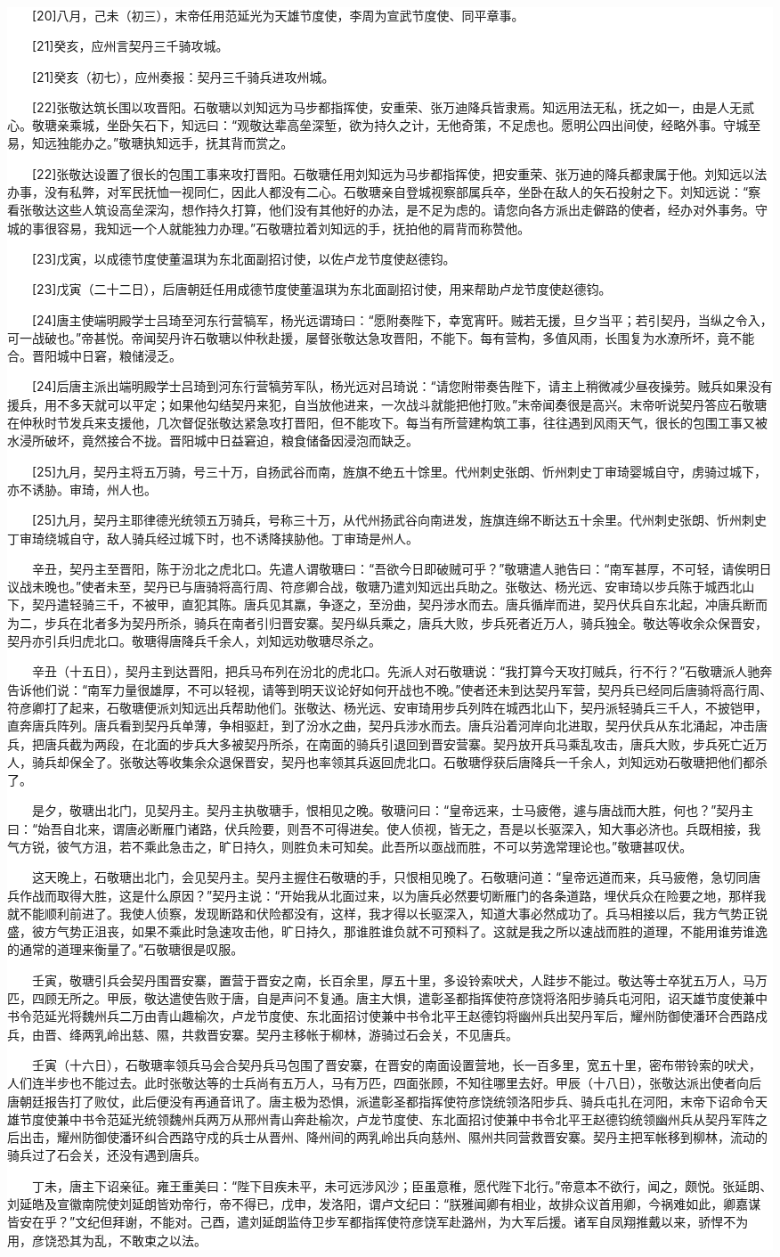　　[20]八月，己未（初三），末帝任用范延光为天雄节度使，李周为宣武节度使、同平章事。

　　[21]癸亥，应州言契丹三千骑攻城。

　　[21]癸亥（初七），应州奏报：契丹三千骑兵进攻州城。

　　[22]张敬达筑长围以攻晋阳。石敬瑭以刘知远为马步都指挥使，安重荣、张万迪降兵皆隶焉。知远用法无私，抚之如一，由是人无贰心。敬瑭亲乘城，坐卧矢石下，知远曰：“观敬达辈高垒深堑，欲为持久之计，无他奇策，不足虑也。愿明公四出间使，经略外事。守城至易，知远独能办之。”敬瑭执知远手，抚其背而赏之。

　　[22]张敬达设置了很长的包围工事来攻打晋阳。石敬瑭任用刘知远为马步都指挥使，把安重荣、张万迪的降兵都隶属于他。刘知远以法办事，没有私弊，对军民抚恤一视同仁，因此人都没有二心。石敬瑭亲自登城视察部属兵卒，坐卧在敌人的矢石投射之下。刘知远说：“察看张敬达这些人筑设高垒深沟，想作持久打算，他们没有其他好的办法，是不足为虑的。请您向各方派出走僻路的使者，经办对外事务。守城的事很容易，我知远一个人就能独力办理。”石敬瑭拉着刘知远的手，抚拍他的肩背而称赞他。

　　[23]戊寅，以成德节度使董温琪为东北面副招讨使，以佐卢龙节度使赵德钧。

　　[23]戊寅（二十二日），后唐朝廷任用成德节度使董温琪为东北面副招讨使，用来帮助卢龙节度使赵德钧。

　　[24]唐主使端明殿学士吕琦至河东行营犒军，杨光远谓琦曰：“愿附奏陛下，幸宽宵旰。贼若无援，旦夕当平；若引契丹，当纵之令入，可一战破也。”帝甚悦。帝闻契丹许石敬瑭以仲秋赴援，屡督张敬达急攻晋阳，不能下。每有营构，多值风雨，长围复为水潦所坏，竟不能合。晋阳城中日窘，粮储浸乏。

　　[24]后唐主派出端明殿学士吕琦到河东行营犒劳军队，杨光远对吕琦说：“请您附带奏告陛下，请主上稍微减少昼夜操劳。贼兵如果没有援兵，用不多天就可以平定；如果他勾结契丹来犯，自当放他进来，一次战斗就能把他打败。”末帝闻奏很是高兴。末帝听说契丹答应石敬瑭在仲秋时节发兵来支援他，几次督促张敬达紧急攻打晋阳，但不能攻下。每当有所营建构筑工事，往往遇到风雨天气，很长的包围工事又被水浸所破坏，竟然接合不拢。晋阳城中日益窘迫，粮食储备因浸泡而缺乏。

　　[25]九月，契丹主将五万骑，号三十万，自扬武谷而南，旌旗不绝五十馀里。代州刺史张朗、忻州刺史丁审琦婴城自守，虏骑过城下，亦不诱胁。审琦，州人也。

　　[25]九月，契丹主耶律德光统领五万骑兵，号称三十万，从代州扬武谷向南进发，旌旗连绵不断达五十余里。代州刺史张朗、忻州刺史丁审琦绕城自守，敌人骑兵经过城下时，也不诱降挟胁他。丁审琦是州人。

　　辛丑，契丹主至晋阳，陈于汾北之虎北口。先遣人谓敬瑭曰：“吾欲今日即破贼可乎？”敬瑭遣人驰告曰：“南军甚厚，不可轻，请俟明日议战未晚也。”使者未至，契丹已与唐骑将高行周、符彦卿合战，敬瑭乃遣刘知远出兵助之。张敬达、杨光远、安审琦以步兵陈于城西北山下，契丹遣轻骑三千，不被甲，直犯其陈。唐兵见其羸，争逐之，至汾曲，契丹涉水而去。唐兵循岸而进，契丹伏兵自东北起，冲唐兵断而为二，步兵在北者多为契丹所杀，骑兵在南者引归晋安寨。契丹纵兵乘之，唐兵大败，步兵死者近万人，骑兵独全。敬达等收余众保晋安，契丹亦引兵归虎北口。敬瑭得唐降兵千余人，刘知远劝敬瑭尽杀之。

　　辛丑（十五日），契丹主到达晋阳，把兵马布列在汾北的虎北口。先派人对石敬瑭说：“我打算今天攻打贼兵，行不行？”石敬瑭派人驰奔告诉他们说：“南军力量很雄厚，不可以轻视，请等到明天议论好如何开战也不晚。”使者还未到达契丹军营，契丹兵已经同后唐骑将高行周、符彦卿打了起来，石敬瑭便派刘知远出兵帮助他们。张敬达、杨光远、安审琦用步兵列阵在城西北山下，契丹派轻骑兵三千人，不披铠甲，直奔唐兵阵列。唐兵看到契丹兵单薄，争相驱赶，到了汾水之曲，契丹兵涉水而去。唐兵沿着河岸向北进取，契丹伏兵从东北涌起，冲击唐兵，把唐兵截为两段，在北面的步兵大多被契丹所杀，在南面的骑兵引退回到晋安营寨。契丹放开兵马乘乱攻击，唐兵大败，步兵死亡近万人，骑兵却保全了。张敬达等收集余众退保晋安，契丹也率领其兵返回虎北口。石敬瑭俘获后唐降兵一千余人，刘知远劝石敬瑭把他们都杀了。

　　是夕，敬瑭出北门，见契丹主。契丹主执敬瑭手，恨相见之晚。敬瑭问曰：“皇帝远来，士马疲倦，遽与唐战而大胜，何也？”契丹主曰：“始吾自北来，谓唐必断雁门诸路，伏兵险要，则吾不可得进矣。使人侦视，皆无之，吾是以长驱深入，知大事必济也。兵既相接，我气方锐，彼气方沮，若不乘此急击之，旷日持久，则胜负未可知矣。此吾所以亟战而胜，不可以劳逸常理论也。”敬瑭甚叹伏。

　　这天晚上，石敬瑭出北门，会见契丹主。契丹主握住石敬瑭的手，只恨相见晚了。石敬瑭问道：“皇帝远道而来，兵马疲倦，急切同唐兵作战而取得大胜，这是什么原因？”契丹主说：“开始我从北面过来，以为唐兵必然要切断雁门的各条道路，埋伏兵众在险要之地，那样我就不能顺利前进了。我使人侦察，发现断路和伏险都没有，这样，我才得以长驱深入，知道大事必然成功了。兵马相接以后，我方气势正锐盛，彼方气势正沮丧，如果不乘此时急速攻击他，旷日持久，那谁胜谁负就不可预料了。这就是我之所以速战而胜的道理，不能用谁劳谁逸的通常的道理来衡量了。”石敬瑭很是叹服。

　　壬寅，敬瑭引兵会契丹围晋安寨，置营于晋安之南，长百余里，厚五十里，多设铃索吠犬，人跬步不能过。敬达等士卒犹五万人，马万匹，四顾无所之。甲辰，敬达遣使告败于唐，自是声问不复通。唐主大惧，遣彰圣都指挥使符彦饶将洛阳步骑兵屯河阳，诏天雄节度使兼中书令范延光将魏州兵二万由青山趣榆次，卢龙节度使、东北面招讨使兼中书令北平王赵德钧将幽州兵出契丹军后，耀州防御使潘环合西路戍兵，由晋、绛两乳岭出慈、隰，共救晋安寨。契丹主移帐于柳林，游骑过石会关，不见唐兵。

　　壬寅（十六日），石敬瑭率领兵马会合契丹兵马包围了晋安寨，在晋安的南面设置营地，长一百多里，宽五十里，密布带铃索的吠犬，人们连半步也不能过去。此时张敬达等的士兵尚有五万人，马有万匹，四面张顾，不知往哪里去好。甲辰（十八日），张敬达派出使者向后唐朝廷报告打了败仗，此后便没有再通音讯了。唐主极为恐惧，派遣彰圣都指挥使符彦饶统领洛阳步兵、骑兵屯扎在河阳，末帝下诏命令天雄节度使兼中书令范延光统领魏州兵两万从邢州青山奔赴榆次，卢龙节度使、东北面招讨使兼中书令北平王赵德钧统领幽州兵从契丹军阵之后出击，耀州防御使潘环纠合西路守戍的兵士从晋州、降州间的两乳岭出兵向慈州、隰州共同营救晋安寨。契丹主把军帐移到柳林，流动的骑兵过了石会关，还没有遇到唐兵。

 





　　丁未，唐主下诏亲征。雍王重美曰：“陛下目疾未平，未可远涉风沙；臣虽意稚，愿代陛下北行。”帝意本不欲行，闻之，颇悦。张延朗、刘延皓及宣徽南院使刘延朗皆劝帝行，帝不得已，戊申，发洛阳，谓卢文纪曰：“朕雅闻卿有相业，故排众议首用卿，今祸难如此，卿嘉谋皆安在乎？”文纪但拜谢，不能对。己酉，遣刘延朗监侍卫步军都指挥使符彦饶军赴潞州，为大军后援。诸军自凤翔推戴以来，骄悍不为用，彦饶恐其为乱，不敢束之以法。
